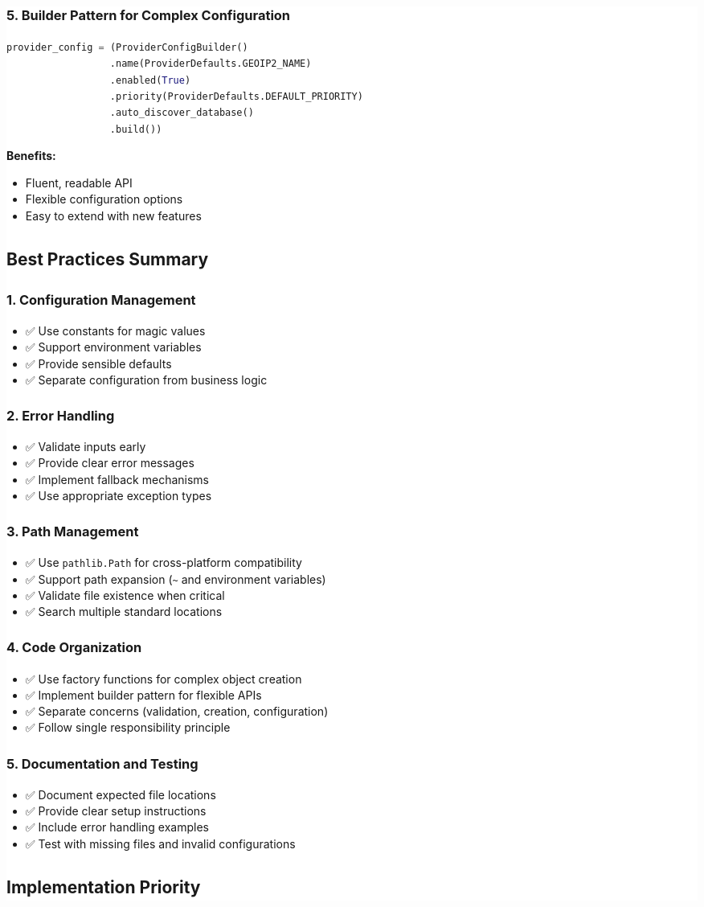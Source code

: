 ### 5. **Builder Pattern for Complex Configuration**

```python
provider_config = (ProviderConfigBuilder()
                  .name(ProviderDefaults.GEOIP2_NAME)
                  .enabled(True)
                  .priority(ProviderDefaults.DEFAULT_PRIORITY)
                  .auto_discover_database()
                  .build())
```

**Benefits:**
- Fluent, readable API
- Flexible configuration options
- Easy to extend with new features

## Best Practices Summary

### 1. **Configuration Management**
- ✅ Use constants for magic values
- ✅ Support environment variables
- ✅ Provide sensible defaults
- ✅ Separate configuration from business logic

### 2. **Error Handling**
- ✅ Validate inputs early
- ✅ Provide clear error messages
- ✅ Implement fallback mechanisms
- ✅ Use appropriate exception types

### 3. **Path Management**
- ✅ Use `pathlib.Path` for cross-platform compatibility
- ✅ Support path expansion (`~` and environment variables)
- ✅ Validate file existence when critical
- ✅ Search multiple standard locations

### 4. **Code Organization**
- ✅ Use factory functions for complex object creation
- ✅ Implement builder pattern for flexible APIs
- ✅ Separate concerns (validation, creation, configuration)
- ✅ Follow single responsibility principle

### 5. **Documentation and Testing**
- ✅ Document expected file locations
- ✅ Provide clear setup instructions
- ✅ Include error handling examples
- ✅ Test with missing files and invalid configurations

## Implementation Priority
